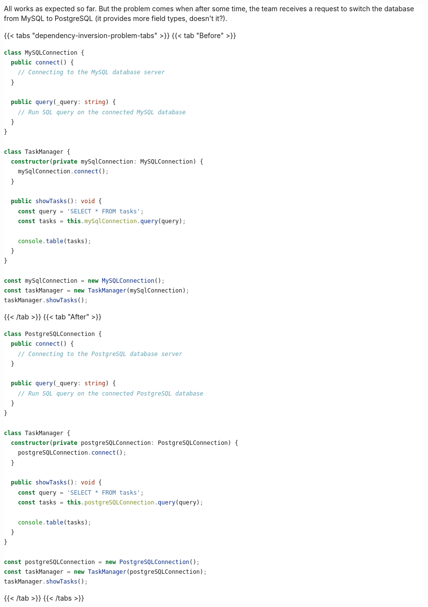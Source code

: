 All works as expected so far. But the problem comes when after some time, the team receives a request to switch the database from MySQL to PostgreSQL (it provides more field types, doesn't it?).

{{< tabs "dependency-inversion-problem-tabs" >}}
{{< tab "Before" >}}
```typescript
class MySQLConnection {
  public connect() {
    // Connecting to the MySQL database server
  }

  public query(_query: string) {
    // Run SQL query on the connected MySQL database
  }
}

class TaskManager {
  constructor(private mySqlConnection: MySQLConnection) {
    mySqlConnection.connect();
  }

  public showTasks(): void {
    const query = 'SELECT * FROM tasks';
    const tasks = this.mySqlConnection.query(query);

    console.table(tasks);
  }
}

const mySqlConnection = new MySQLConnection();
const taskManager = new TaskManager(mySqlConnection);
taskManager.showTasks();
```
{{< /tab >}}
{{< tab "After" >}}
```typescript
class PostgreSQLConnection {
  public connect() {
    // Connecting to the PostgreSQL database server
  }

  public query(_query: string) {
    // Run SQL query on the connected PostgreSQL database
  }
}

class TaskManager {
  constructor(private postgreSQLConnection: PostgreSQLConnection) {
    postgreSQLConnection.connect();
  }

  public showTasks(): void {
    const query = 'SELECT * FROM tasks';
    const tasks = this.postgreSQLConnection.query(query);

    console.table(tasks);
  }
}

const postgreSQLConnection = new PostgreSQLConnection();
const taskManager = new TaskManager(postgreSQLConnection);
taskManager.showTasks();
```
{{< /tab >}}
{{< /tabs >}}